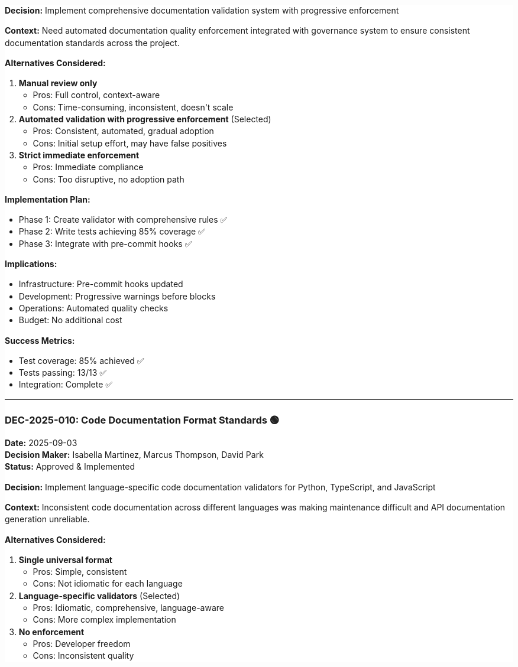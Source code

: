 **Decision:** Implement comprehensive documentation validation system with progressive enforcement

**Context:** Need automated documentation quality enforcement integrated with governance system to ensure consistent documentation standards across the project.

**Alternatives Considered:**
1. **Manual review only**
   - Pros: Full control, context-aware
   - Cons: Time-consuming, inconsistent, doesn't scale
2. **Automated validation with progressive enforcement** (Selected)
   - Pros: Consistent, automated, gradual adoption
   - Cons: Initial setup effort, may have false positives
3. **Strict immediate enforcement**
   - Pros: Immediate compliance
   - Cons: Too disruptive, no adoption path

**Implementation Plan:**
- Phase 1: Create validator with comprehensive rules ✅
- Phase 2: Write tests achieving 85% coverage ✅
- Phase 3: Integrate with pre-commit hooks ✅

**Implications:**
- Infrastructure: Pre-commit hooks updated
- Development: Progressive warnings before blocks
- Operations: Automated quality checks
- Budget: No additional cost

**Success Metrics:**
- Test coverage: 85% achieved ✅
- Tests passing: 13/13 ✅
- Integration: Complete ✅

---

### DEC-2025-010: Code Documentation Format Standards 🟢
**Date:** 2025-09-03  
**Decision Maker:** Isabella Martinez, Marcus Thompson, David Park  
**Status:** Approved & Implemented  

**Decision:** Implement language-specific code documentation validators for Python, TypeScript, and JavaScript

**Context:** Inconsistent code documentation across different languages was making maintenance difficult and API documentation generation unreliable.

**Alternatives Considered:**
1. **Single universal format**
   - Pros: Simple, consistent
   - Cons: Not idiomatic for each language
2. **Language-specific validators** (Selected)
   - Pros: Idiomatic, comprehensive, language-aware
   - Cons: More complex implementation
3. **No enforcement**
   - Pros: Developer freedom
   - Cons: Inconsistent quality
